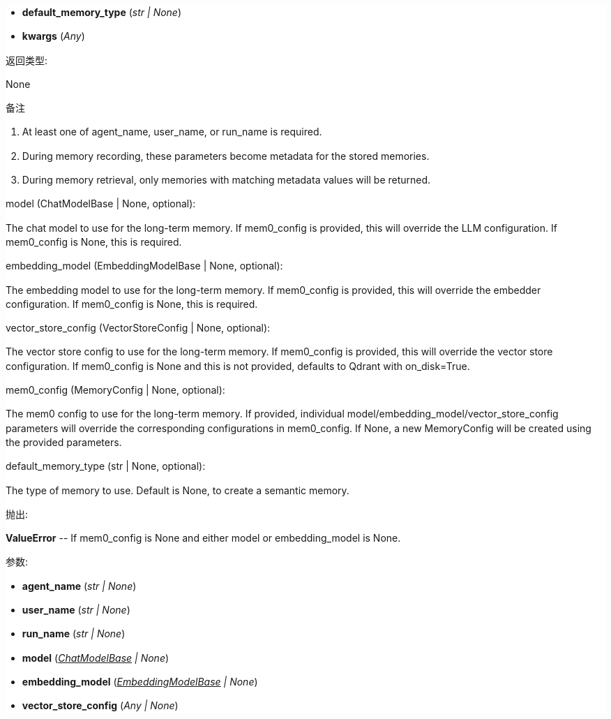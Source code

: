 -   **default\_memory\_type** (*str* *|* *None*)
    
-   **kwargs** (*Any*)
    

返回类型:

None

备注

1.  At least one of agent\_name, user\_name, or run\_name is required.
    
2.  During memory recording, these parameters become metadata for the stored memories.
    
3.  During memory retrieval, only memories with matching metadata values will be returned.
    

model (ChatModelBase | None, optional):

The chat model to use for the long-term memory. If mem0\_config is provided, this will override the LLM configuration. If mem0\_config is None, this is required.

embedding\_model (EmbeddingModelBase | None, optional):

The embedding model to use for the long-term memory. If mem0\_config is provided, this will override the embedder configuration. If mem0\_config is None, this is required.

vector\_store\_config (VectorStoreConfig | None, optional):

The vector store config to use for the long-term memory. If mem0\_config is provided, this will override the vector store configuration. If mem0\_config is None and this is not provided, defaults to Qdrant with on\_disk=True.

mem0\_config (MemoryConfig | None, optional):

The mem0 config to use for the long-term memory. If provided, individual model/embedding\_model/vector\_store\_config parameters will override the corresponding configurations in mem0\_config. If None, a new MemoryConfig will be created using the provided parameters.

default\_memory\_type (str | None, optional):

The type of memory to use. Default is None, to create a semantic memory.

抛出:

**ValueError** -- If mem0\_config is None and either model or embedding\_model is None.

参数:

-   **agent\_name** (*str* *|* *None*)
    
-   **user\_name** (*str* *|* *None*)
    
-   **run\_name** (*str* *|* *None*)
    
-   **model** ([*ChatModelBase*](https://doc.agentscope.io/zh_CN/api/agentscope.model.html#agentscope.model.ChatModelBase "agentscope.model._model_base.ChatModelBase") *|* *None*)
    
-   **embedding\_model** ([*EmbeddingModelBase*](https://doc.agentscope.io/zh_CN/api/agentscope.embedding.html#agentscope.embedding.EmbeddingModelBase "agentscope.embedding._embedding_base.EmbeddingModelBase") *|* *None*)
    
-   **vector\_store\_config** (*Any* *|* *None*)
    